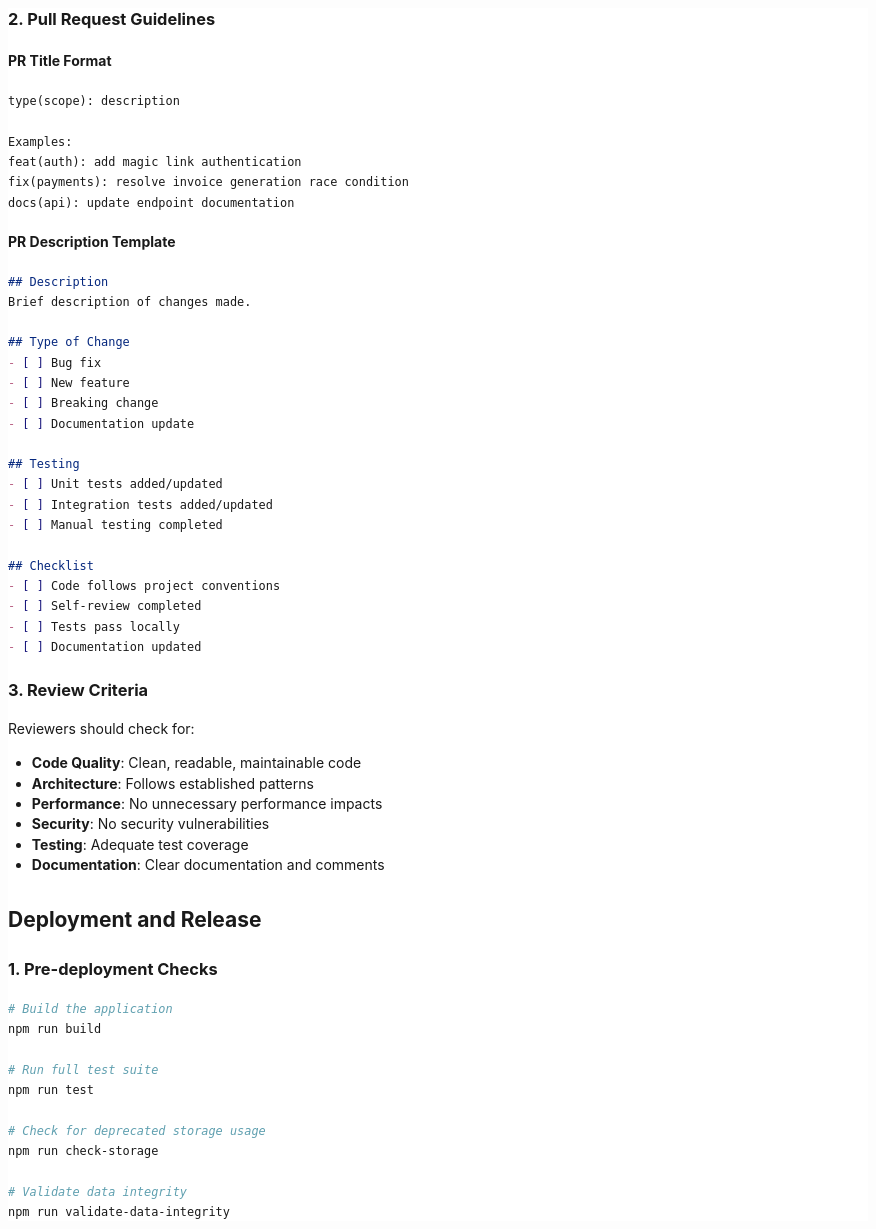 ### 2. Pull Request Guidelines

#### PR Title Format
```
type(scope): description

Examples:
feat(auth): add magic link authentication
fix(payments): resolve invoice generation race condition
docs(api): update endpoint documentation
```

#### PR Description Template
```markdown
## Description
Brief description of changes made.

## Type of Change
- [ ] Bug fix
- [ ] New feature
- [ ] Breaking change
- [ ] Documentation update

## Testing
- [ ] Unit tests added/updated
- [ ] Integration tests added/updated
- [ ] Manual testing completed

## Checklist
- [ ] Code follows project conventions
- [ ] Self-review completed
- [ ] Tests pass locally
- [ ] Documentation updated
```

### 3. Review Criteria
Reviewers should check for:

- **Code Quality**: Clean, readable, maintainable code
- **Architecture**: Follows established patterns
- **Performance**: No unnecessary performance impacts
- **Security**: No security vulnerabilities
- **Testing**: Adequate test coverage
- **Documentation**: Clear documentation and comments

## Deployment and Release

### 1. Pre-deployment Checks
```bash
# Build the application
npm run build

# Run full test suite
npm run test

# Check for deprecated storage usage
npm run check-storage

# Validate data integrity
npm run validate-data-integrity
```
